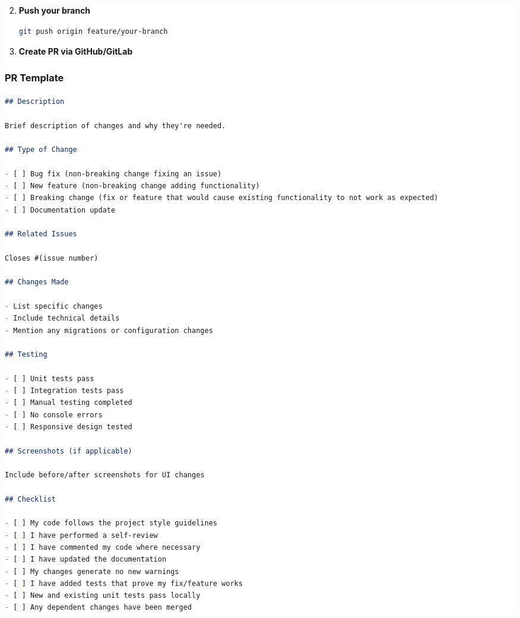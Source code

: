 2. **Push your branch**

   ```bash
   git push origin feature/your-branch
   ```

3. **Create PR via GitHub/GitLab**

### PR Template

```markdown
## Description

Brief description of changes and why they're needed.

## Type of Change

- [ ] Bug fix (non-breaking change fixing an issue)
- [ ] New feature (non-breaking change adding functionality)
- [ ] Breaking change (fix or feature that would cause existing functionality to not work as expected)
- [ ] Documentation update

## Related Issues

Closes #(issue number)

## Changes Made

- List specific changes
- Include technical details
- Mention any migrations or configuration changes

## Testing

- [ ] Unit tests pass
- [ ] Integration tests pass
- [ ] Manual testing completed
- [ ] No console errors
- [ ] Responsive design tested

## Screenshots (if applicable)

Include before/after screenshots for UI changes

## Checklist

- [ ] My code follows the project style guidelines
- [ ] I have performed a self-review
- [ ] I have commented my code where necessary
- [ ] I have updated the documentation
- [ ] My changes generate no new warnings
- [ ] I have added tests that prove my fix/feature works
- [ ] New and existing unit tests pass locally
- [ ] Any dependent changes have been merged
```

